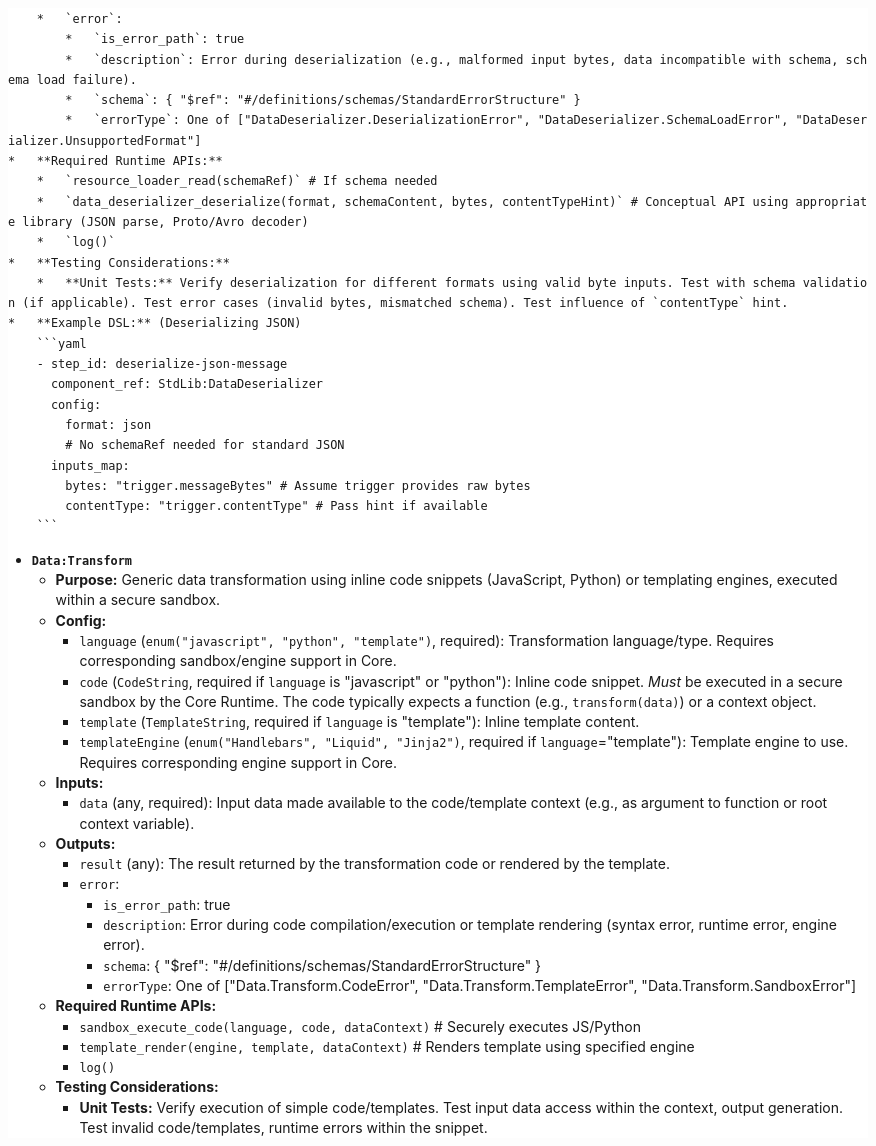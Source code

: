         *   `error`:
            *   `is_error_path`: true
            *   `description`: Error during deserialization (e.g., malformed input bytes, data incompatible with schema, schema load failure).
            *   `schema`: { "$ref": "#/definitions/schemas/StandardErrorStructure" }
            *   `errorType`: One of ["DataDeserializer.DeserializationError", "DataDeserializer.SchemaLoadError", "DataDeserializer.UnsupportedFormat"]
    *   **Required Runtime APIs:**
        *   `resource_loader_read(schemaRef)` # If schema needed
        *   `data_deserializer_deserialize(format, schemaContent, bytes, contentTypeHint)` # Conceptual API using appropriate library (JSON parse, Proto/Avro decoder)
        *   `log()`
    *   **Testing Considerations:**
        *   **Unit Tests:** Verify deserialization for different formats using valid byte inputs. Test with schema validation (if applicable). Test error cases (invalid bytes, mismatched schema). Test influence of `contentType` hint.
    *   **Example DSL:** (Deserializing JSON)
        ```yaml
        - step_id: deserialize-json-message
          component_ref: StdLib:DataDeserializer
          config:
            format: json
            # No schemaRef needed for standard JSON
          inputs_map:
            bytes: "trigger.messageBytes" # Assume trigger provides raw bytes
            contentType: "trigger.contentType" # Pass hint if available
        ```

*   **`Data:Transform`**
    *   **Purpose:** Generic data transformation using inline code snippets (JavaScript, Python) or templating engines, executed within a secure sandbox.
    *   **Config:**
        *   `language` (`enum("javascript", "python", "template")`, required): Transformation language/type. Requires corresponding sandbox/engine support in Core.
        *   `code` (`CodeString`, required if `language` is "javascript" or "python"): Inline code snippet. *Must* be executed in a secure sandbox by the Core Runtime. The code typically expects a function (e.g., `transform(data)`) or a context object.
        *   `template` (`TemplateString`, required if `language` is "template"): Inline template content.
        *   `templateEngine` (`enum("Handlebars", "Liquid", "Jinja2")`, required if `language`="template"): Template engine to use. Requires corresponding engine support in Core.
    *   **Inputs:**
        *   `data` (any, required): Input data made available to the code/template context (e.g., as argument to function or root context variable).
    *   **Outputs:**
        *   `result` (any): The result returned by the transformation code or rendered by the template.
        *   `error`:
            *   `is_error_path`: true
            *   `description`: Error during code compilation/execution or template rendering (syntax error, runtime error, engine error).
            *   `schema`: { "$ref": "#/definitions/schemas/StandardErrorStructure" }
            *   `errorType`: One of ["Data.Transform.CodeError", "Data.Transform.TemplateError", "Data.Transform.SandboxError"]
    *   **Required Runtime APIs:**
        *   `sandbox_execute_code(language, code, dataContext)` # Securely executes JS/Python
        *   `template_render(engine, template, dataContext)` # Renders template using specified engine
        *   `log()`
    *   **Testing Considerations:**
        *   **Unit Tests:** Verify execution of simple code/templates. Test input data access within the context, output generation. Test invalid code/templates, runtime errors within the snippet.
